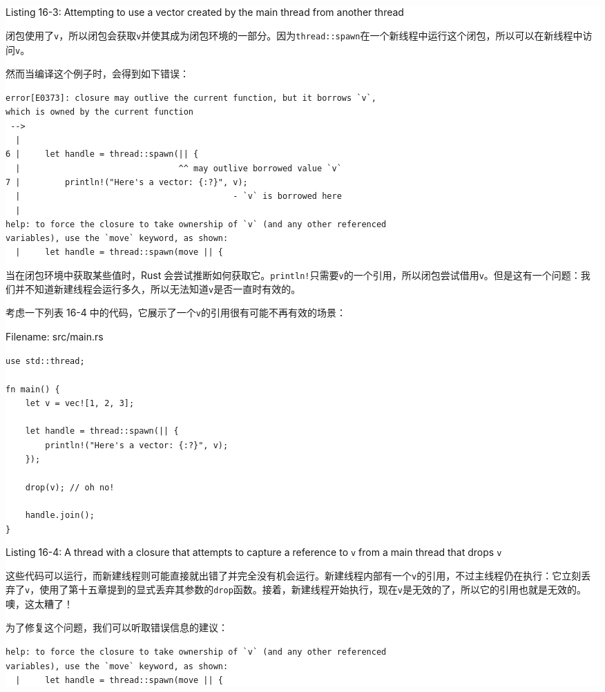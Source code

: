 <span class="caption">Listing 16-3: Attempting to use a vector created by the
main thread from another thread</span>

闭包使用了`v`，所以闭包会获取`v`并使其成为闭包环境的一部分。因为`thread::spawn`在一个新线程中运行这个闭包，所以可以在新线程中访问`v`。

然而当编译这个例子时，会得到如下错误：

```
error[E0373]: closure may outlive the current function, but it borrows `v`,
which is owned by the current function
 -->
  |
6 |     let handle = thread::spawn(|| {
  |                                ^^ may outlive borrowed value `v`
7 |         println!("Here's a vector: {:?}", v);
  |                                           - `v` is borrowed here
  |
help: to force the closure to take ownership of `v` (and any other referenced
variables), use the `move` keyword, as shown:
  |     let handle = thread::spawn(move || {
```

当在闭包环境中获取某些值时，Rust 会尝试推断如何获取它。`println!`只需要`v`的一个引用，所以闭包尝试借用`v`。但是这有一个问题：我们并不知道新建线程会运行多久，所以无法知道`v`是否一直时有效的。

考虑一下列表 16-4 中的代码，它展示了一个`v`的引用很有可能不再有效的场景：

<span class="filename">Filename: src/main.rs</span>

```rust,ignore
use std::thread;

fn main() {
    let v = vec![1, 2, 3];

    let handle = thread::spawn(|| {
        println!("Here's a vector: {:?}", v);
    });

    drop(v); // oh no!

    handle.join();
}
```

<span class="caption">Listing 16-4: A thread with a closure that attempts to
capture a reference to `v` from a main thread that drops `v`</span>

这些代码可以运行，而新建线程则可能直接就出错了并完全没有机会运行。新建线程内部有一个`v`的引用，不过主线程仍在执行：它立刻丢弃了`v`，使用了第十五章提到的显式丢弃其参数的`drop`函数。接着，新建线程开始执行，现在`v`是无效的了，所以它的引用也就是无效的。噢，这太糟了！

为了修复这个问题，我们可以听取错误信息的建议：

```
help: to force the closure to take ownership of `v` (and any other referenced
variables), use the `move` keyword, as shown:
  |     let handle = thread::spawn(move || {
```

